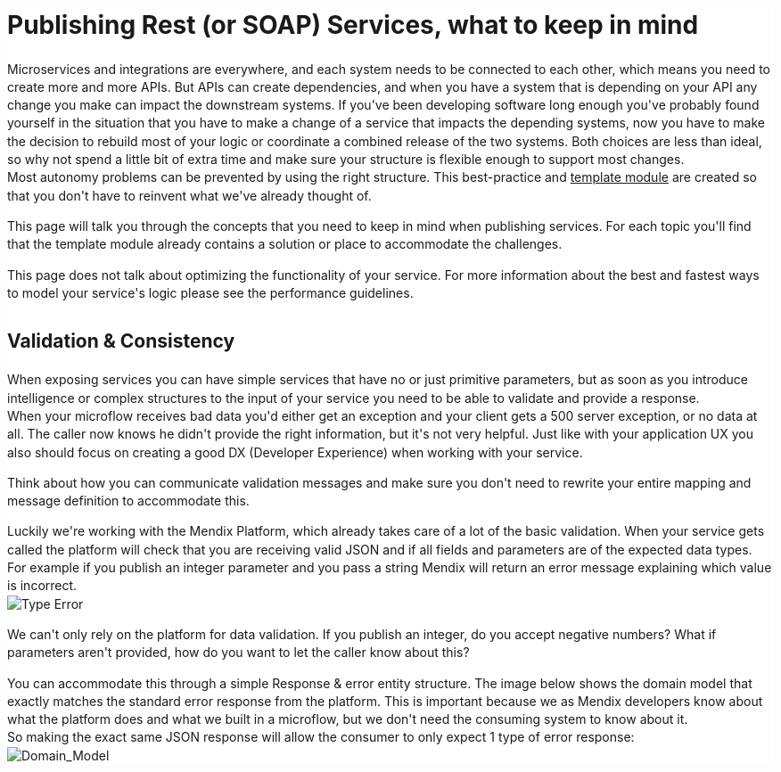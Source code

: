 # Publishing Rest (or SOAP) Services, what to keep in mind  

Microservices and integrations are everywhere, and each system needs to be connected to each other, which means you need to create more and more APIs. But APIs can create dependencies, and when you have a system that is depending on your API any change you make can impact the downstream systems. If you've been developing software long enough you've probably found yourself in the situation that you have to make a change of a service that impacts the depending systems, now you have to make the decision to rebuild most of your logic or coordinate a combined release of the two systems. Both choices are less than ideal, so why not spend a little bit of extra time and make sure your structure is flexible enough to support most changes.  
Most autonomy problems can be prevented by using the right structure. This best-practice and [template module](https://github.com/jaspervanderhoek/MendixModelTools/raw/master/BP_PublishComplexRestServices/dist/RestWrapperExample_v0.1.0.mpk) are created so that you don't have to reinvent what we've already thought of.  

This page will talk you through the concepts that you need to keep in mind when publishing services. For each topic you'll find that the template module already contains a solution or place to accommodate the challenges.  

This page does not talk about optimizing the functionality of your service. For more information about the best and fastest ways to model your service's logic please see the performance guidelines.  


## Validation & Consistency  
When exposing services you can have simple services that have no or just primitive parameters, but as soon as you introduce intelligence or complex structures to the input of your service you need to be able to validate and provide a response.  
When your microflow receives bad data you'd either get an exception and your client gets a 500 server exception, or no data at all. The caller now knows he didn't provide the right information, but it's not very helpful. Just like with your application UX you also should focus on creating a good DX (Developer Experience) when working with your service.  

Think about how you can communicate validation messages and make sure you don't need to rewrite your entire mapping and message definition to accommodate this.  

Luckily we're working with the Mendix Platform, which already takes care of a lot of the basic validation. When your service gets called the platform will check that you are receiving valid JSON and if all fields and parameters are of the expected data types. For example if you publish an integer parameter and you pass a string Mendix will return an error message explaining which value is incorrect.  
![Type Error](https://github.com/jaspervanderhoek/MendixModelTools/raw/master/BP_PublishComplexRestServices/dist/Documentation/SwaggerError_TypeCheck.png)

We can't only rely on the platform for data validation. If you publish an integer, do you accept negative numbers? What if parameters aren't provided, how do you want to let the caller know about this?  

You can accommodate this through a simple Response & error entity structure. The image below shows the domain model that exactly matches the standard error response from the platform. This is important because we as Mendix developers know about what the platform does and what we built in a microflow, but we don't need the consuming system to know about it.   
So making the exact same JSON response will allow the consumer to only expect 1 type of error response:  
![Domain_Model](https://github.com/jaspervanderhoek/MendixModelTools/raw/master/BP_PublishComplexRestServices/dist/Documentation/DomainModel_ResponseValidation.png)

